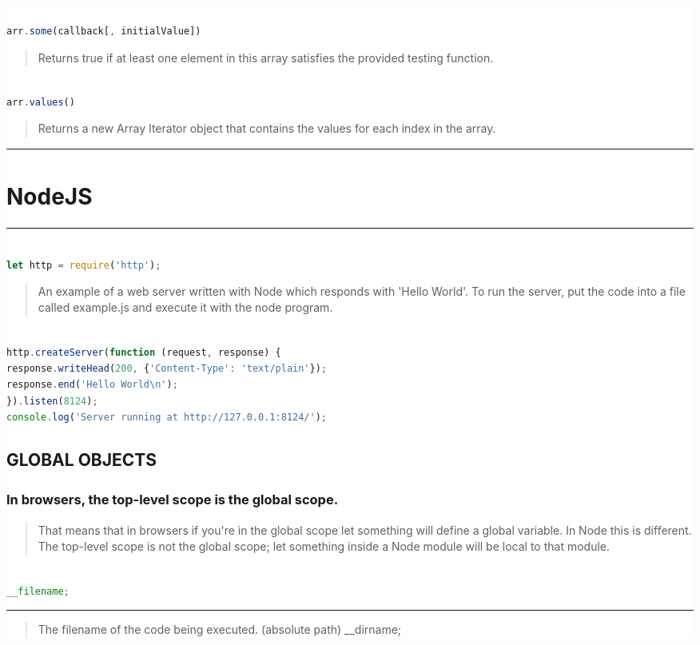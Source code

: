 

```js

arr.some(callback[, initialValue])

```

> Returns true if at least one element in this array satisfies the provided testing function.



```js

arr.values()

```

> Returns a new Array Iterator object that contains the values for each index in the array.
---
# NodeJS
---

```js

let http = require('http');

```

>  An example of a web server written with Node which responds with 'Hello World'.
 > To run the server, put the code into a file called example.js and execute it with the node program.



```js

http.createServer(function (request, response) {
response.writeHead(200, {'Content-Type': 'text/plain'});
response.end('Hello World\n');
}).listen(8124);
console.log('Server running at http://127.0.0.1:8124/');
```
## GLOBAL OBJECTS
###  In browsers, the top-level scope is the global scope.
 > That means that in browsers if you're in the global scope let something will define a global variable.
 > In Node this is different. The top-level scope is not the global scope; let something inside a Node module will be local to that module.



```js

__filename;  
```
---
>  The filename of the code being executed. (absolute path)
__dirname;   
